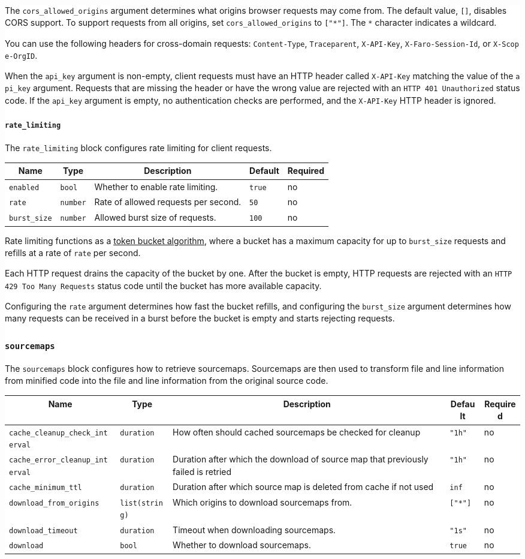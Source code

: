 The `cors_allowed_origins` argument determines what origins browser requests may come from.
The default value, `[]`, disables CORS support.
To support requests from all origins, set `cors_allowed_origins` to `["*"]`.
The `*` character indicates a wildcard.

You can use the following headers for cross-domain requests: `Content-Type`, `Traceparent`, `X-API-Key`, `X-Faro-Session-Id`, or `X-Scope-OrgID`.

When the `api_key` argument is non-empty, client requests must have an HTTP header called `X-API-Key` matching the value of the `api_key` argument.
Requests that are missing the header or have the wrong value are rejected with an `HTTP 401 Unauthorized` status code.
If the `api_key` argument is empty, no authentication checks are performed, and the `X-API-Key` HTTP header is ignored.

#### `rate_limiting`

The `rate_limiting` block configures rate limiting for client requests.

| Name         | Type     | Description                          | Default | Required |
|--------------|----------|--------------------------------------|---------|----------|
| `enabled`    | `bool`   | Whether to enable rate limiting.     | `true`  | no       |
| `rate`       | `number` | Rate of allowed requests per second. | `50`    | no       |
| `burst_size` | `number` | Allowed burst size of requests.      | `100`   | no       |

Rate limiting functions as a [token bucket algorithm][token-bucket], where a bucket has a maximum capacity for up to `burst_size` requests and refills at a rate of `rate` per second.

Each HTTP request drains the capacity of the bucket by one. After the bucket is empty, HTTP requests are rejected with an `HTTP 429 Too Many Requests` status code until the bucket has more available capacity.

Configuring the `rate` argument determines how fast the bucket refills, and configuring the `burst_size` argument determines how many requests can be received in a burst before the bucket is empty and starts rejecting requests.

[token-bucket]: https://en.wikipedia.org/wiki/Token_bucket

### `sourcemaps`

The `sourcemaps` block configures how to retrieve sourcemaps.
Sourcemaps are then used to transform file and line information from minified code into the file and line information from the original source code.

| Name                           | Type           | Description                                                                       | Default | Required |
| ------------------------------ | -------------- | --------------------------------------------------------------------------------- | ------- | -------- |
| `cache_cleanup_check_interval` | `duration`     | How often should cached sourcemaps be checked for cleanup                         | `"1h"`  | no       |
| `cache_error_cleanup_interval` | `duration`     | Duration after which the download of source map that previously failed is retried | `"1h"`  | no       |
| `cache_minimum_ttl`            | `duration`     | Duration after which source map is deleted from cache if not used                 | `inf`   | no       |
| `download_from_origins`        | `list(string)` | Which origins to download sourcemaps from.                                        | `["*"]` | no       |
| `download_timeout`             | `duration`     | Timeout when downloading sourcemaps.                                              | `"1s"`  | no       |
| `download`                     | `bool`         | Whether to download sourcemaps.                                                   | `true`  | no       |


[faro-sdk]: https://github.com/grafana/faro-web-sdk
[frontend-telemetry]: ../../../../collect/choose-component/#frontend-telemetry
[frontend-observability]: https://grafana.com/products/cloud/frontend-observability-for-real-user-monitoring/
[location]: #location
[output]: #output
[rate_limiting]: #rate_limiting
[server]: #server
[sourcemaps]: #sourcemaps
[loki.write]: ../../loki/loki.write/
[otelcol.exporter.otlp]: ../../otelcol/otelcol.exporter.otlp/